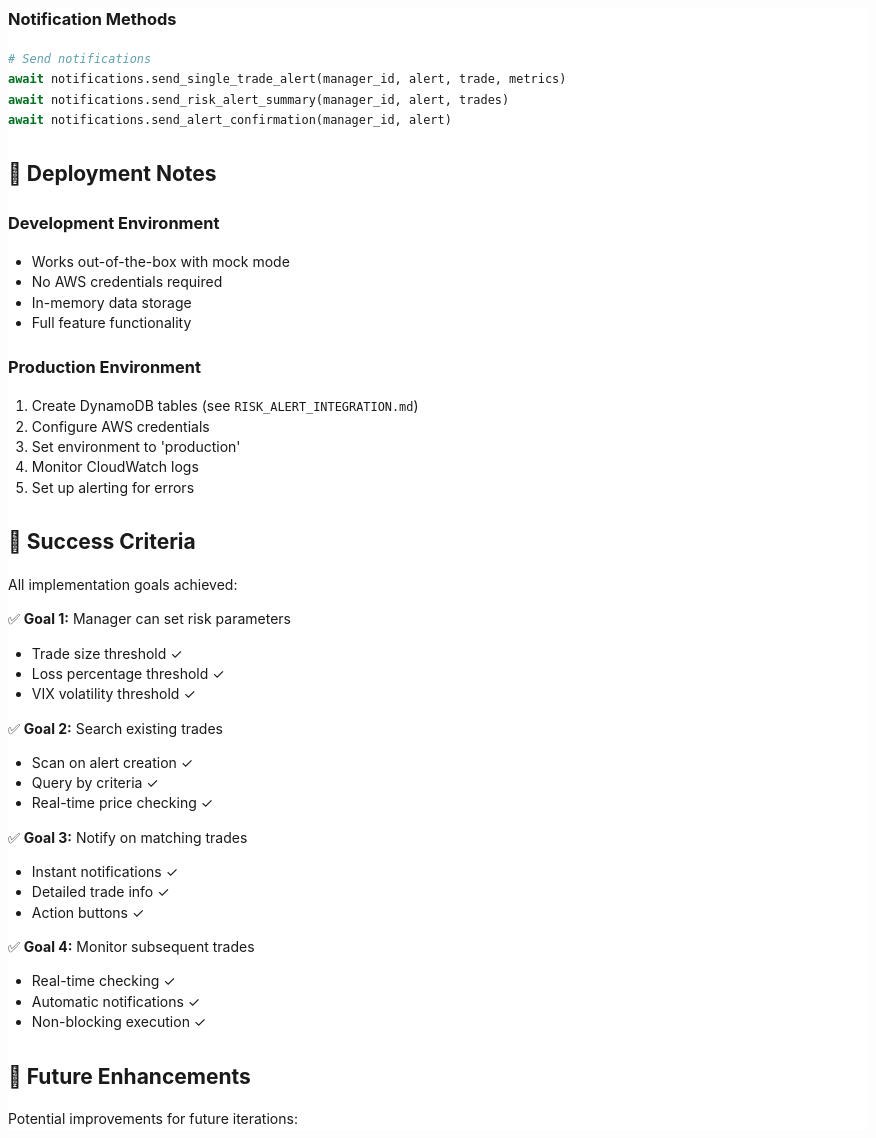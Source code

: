 ### Notification Methods

```python
# Send notifications
await notifications.send_single_trade_alert(manager_id, alert, trade, metrics)
await notifications.send_risk_alert_summary(manager_id, alert, trades)
await notifications.send_alert_confirmation(manager_id, alert)
```

## 🚀 Deployment Notes

### Development Environment
- Works out-of-the-box with mock mode
- No AWS credentials required
- In-memory data storage
- Full feature functionality

### Production Environment
1. Create DynamoDB tables (see `RISK_ALERT_INTEGRATION.md`)
2. Configure AWS credentials
3. Set environment to 'production'
4. Monitor CloudWatch logs
5. Set up alerting for errors

## 🎯 Success Criteria

All implementation goals achieved:

✅ **Goal 1:** Manager can set risk parameters
   - Trade size threshold ✓
   - Loss percentage threshold ✓
   - VIX volatility threshold ✓

✅ **Goal 2:** Search existing trades
   - Scan on alert creation ✓
   - Query by criteria ✓
   - Real-time price checking ✓

✅ **Goal 3:** Notify on matching trades
   - Instant notifications ✓
   - Detailed trade info ✓
   - Action buttons ✓

✅ **Goal 4:** Monitor subsequent trades
   - Real-time checking ✓
   - Automatic notifications ✓
   - Non-blocking execution ✓

## 🔮 Future Enhancements

Potential improvements for future iterations:
